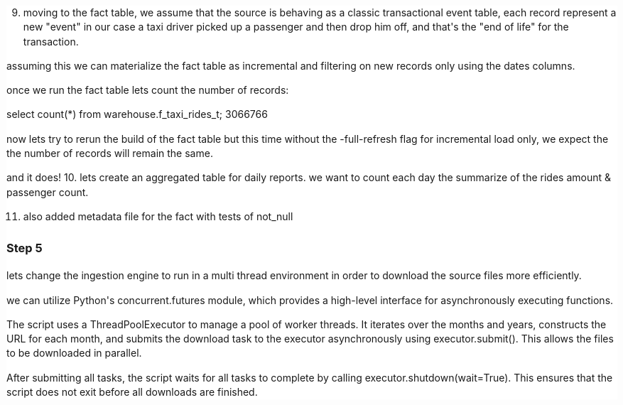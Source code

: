 9. moving to the fact table, we assume that the source is behaving as a classic transactional event table, each record represent a new "event" in our case a taxi driver picked up a passenger and then drop him off, and that's the "end of life" for the transaction.

assuming this we can materialize the fact table as incremental and filtering on new records only using the dates columns.

once we run the fact table lets count the number of records:

select
count(*)
from warehouse.f_taxi_rides_t;
3066766

now lets try to rerun the build of the fact table but this time without the -full-refresh flag for incremental load only, we expect the the number of records will remain the same.

and it does!
10. lets create an aggregated table for daily reports.
we want to count each day the summarize of the rides amount & passenger count.

11. also added metadata file for the fact with tests of not_null

### Step 5
lets change the ingestion engine to run in a multi thread environment in order to download the source files more efficiently.

we can utilize Python's concurrent.futures module, which provides a high-level interface for asynchronously executing functions.

The script uses a ThreadPoolExecutor to manage a pool of worker threads. It iterates over the months and years, constructs the URL for each month, and submits the download task to the executor asynchronously using executor.submit(). This allows the files to be downloaded in parallel.

After submitting all tasks, the script waits for all tasks to complete by calling executor.shutdown(wait=True). This ensures that the script does not exit before all downloads are finished.